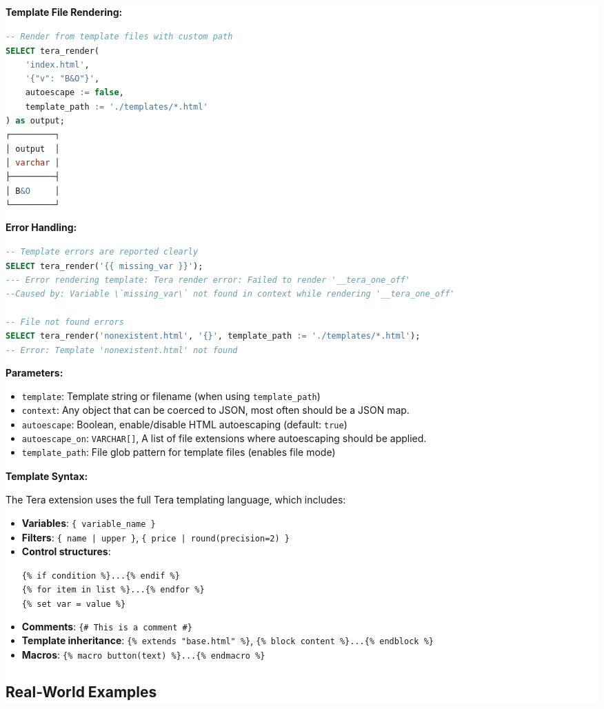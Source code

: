 **Template File Rendering:**

```sql
-- Render from template files with custom path
SELECT tera_render(
    'index.html',
    '{"v": "B&O"}',
    autoescape := false,
    template_path := './templates/*.html'
) as output;
┌─────────┐
│ output  │
│ varchar │
├─────────┤
│ B&O     │
└─────────┘
```

**Error Handling:**

```sql
-- Template errors are reported clearly
SELECT tera_render('{{ missing_var }}');
--- Error rendering template: Tera render error: Failed to render '__tera_one_off'
--Caused by: Variable \`missing_var\` not found in context while rendering '__tera_one_off'

-- File not found errors
SELECT tera_render('nonexistent.html', '{}', template_path := './templates/*.html');
-- Error: Template 'nonexistent.html' not found
```

**Parameters:**

- `template`: Template string or filename (when using `template_path`)
- `context`: Any object that can be coerced to JSON, most often should be a JSON map.
- `autoescape`: Boolean, enable/disable HTML autoescaping (default: `true`)
- `autoescape_on`: `VARCHAR[]`, A list of file extensions where autoescaping should be applied.
- `template_path`: File glob pattern for template files (enables file mode)

**Template Syntax:**

The Tera extension uses the full Tera templating language, which includes:

- **Variables**: `{ variable_name }`
- **Filters**: `{ name | upper }`, `{ price | round(precision=2) }`
- **Control structures**:
	```
	{% if condition %}...{% endif %}
	{% for item in list %}...{% endfor %}
	{% set var = value %}
	```
- **Comments**: `{# This is a comment #}`
- **Template inheritance**: `{% extends "base.html" %}`, `{% block content %}...{% endblock %}`
- **Macros**: `{% macro button(text) %}...{% endmacro %}`

## Real-World Examples
